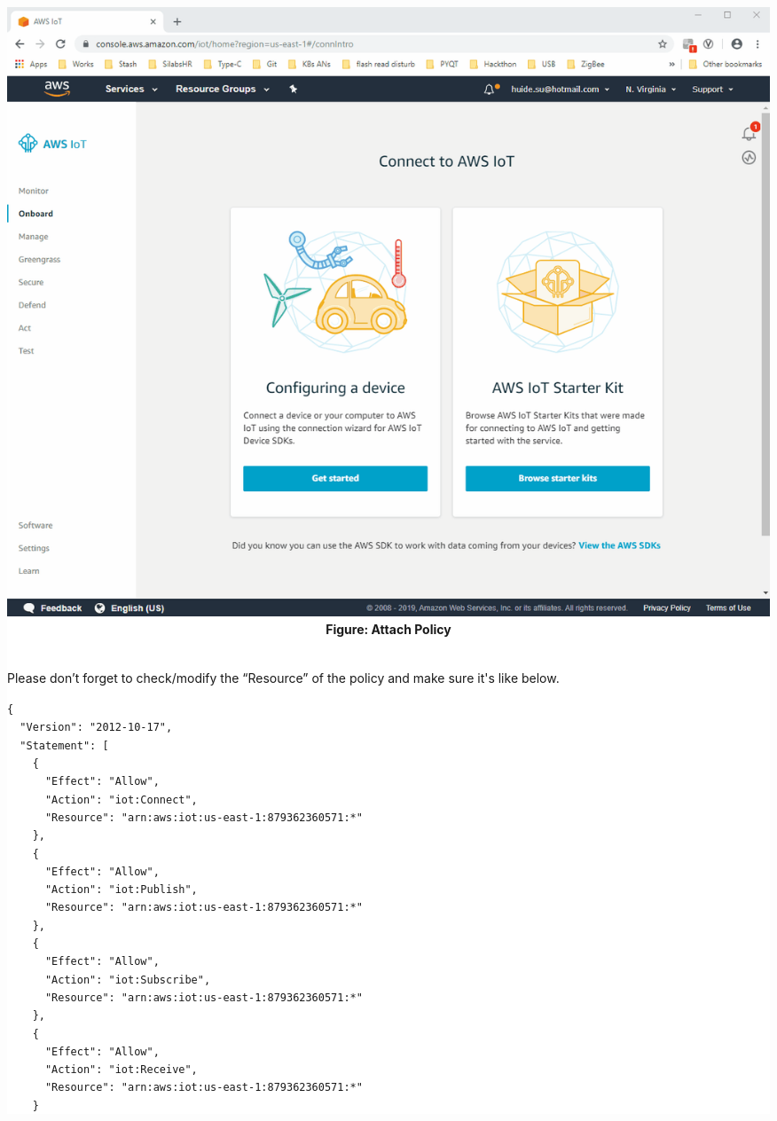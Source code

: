   <img src="./files/CM-Smart-Speaker/attach_policy_to_ting.gif">
  <center> <b>Figure: Attach Policy</b> </center>
</div>  
</br>

Please don’t forget to check/modify the “Resource” of the policy and make sure it's like below.
```
{
  "Version": "2012-10-17",
  "Statement": [
    {
      "Effect": "Allow",
      "Action": "iot:Connect",
      "Resource": "arn:aws:iot:us-east-1:879362360571:*"
    },
    {
      "Effect": "Allow",
      "Action": "iot:Publish",
      "Resource": "arn:aws:iot:us-east-1:879362360571:*"
    },
    {
      "Effect": "Allow",
      "Action": "iot:Subscribe",
      "Resource": "arn:aws:iot:us-east-1:879362360571:*"
    },
    {
      "Effect": "Allow",
      "Action": "iot:Receive",
      "Resource": "arn:aws:iot:us-east-1:879362360571:*"
    }
```